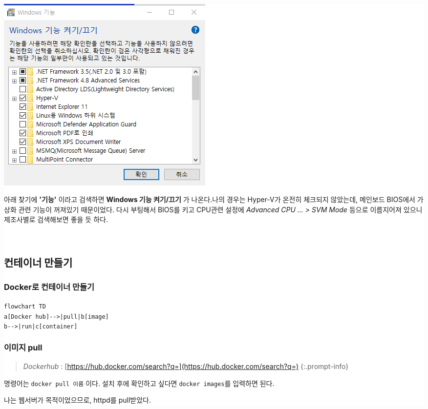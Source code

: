 ![Windows 기능 켜기/끄기](/assets/img/virtualization/002.png)

아래 찾기에 **'기능'** 이라고 검색하면 **Windows 기능 켜기/끄기** 가 나온다.나의 경우는 Hyper-V가 온전히 체크되지 않았는데, 메인보드 BIOS에서 가상화 관련 기능이 꺼져있기 때문이었다. 다시 부팅해서 BIOS를 키고 CPU관련 설정에 *Advanced CPU ... > SVM Mode* 등으로 이름지어져 있으니 제조사별로 검색해보면 좋을 듯 하다.


<br>

## 컨테이너 만들기

### Docker로 컨테이너 만들기
```mermaid
flowchart TD
a[Docker hub]-->|pull|b[image]
b-->|run|c[container]
```

### 이미지 pull
> *Dockerhub* : [https://hub.docker.com/search?q=](https://hub.docker.com/search?q=)
{:.prompt-info}

명령어는 ```docker pull 이름``` 이다. 설치 후에 확인하고 싶다면  ```docker images```를 입력하면 된다.

나는 웹서버가 목적이었으므로, httpd를 pull받았다.